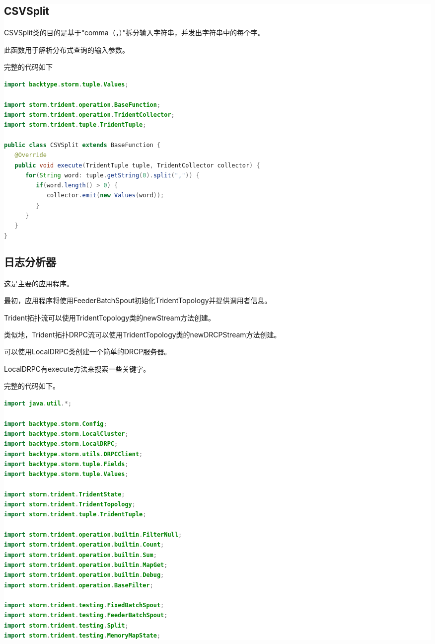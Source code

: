 ## CSVSplit

CSVSplit类的目的是基于“comma（，）”拆分输入字符串，并发出字符串中的每个字。

此函数用于解析分布式查询的输入参数。

完整的代码如下

```java
import backtype.storm.tuple.Values;

import storm.trident.operation.BaseFunction;
import storm.trident.operation.TridentCollector;
import storm.trident.tuple.TridentTuple;

public class CSVSplit extends BaseFunction {
   @Override
   public void execute(TridentTuple tuple, TridentCollector collector) {
      for(String word: tuple.getString(0).split(",")) {
         if(word.length() > 0) {
            collector.emit(new Values(word));
         }
      }
   }
}
```

## 日志分析器

这是主要的应用程序。

最初，应用程序将使用FeederBatchSpout初始化TridentTopology并提供调用者信息。

Trident拓扑流可以使用TridentTopology类的newStream方法创建。

类似地，Trident拓扑DRPC流可以使用TridentTopology类的newDRCPStream方法创建。

可以使用LocalDRPC类创建一个简单的DRCP服务器。

LocalDRPC有execute方法来搜索一些关键字。

完整的代码如下。

```java
import java.util.*;

import backtype.storm.Config;
import backtype.storm.LocalCluster;
import backtype.storm.LocalDRPC;
import backtype.storm.utils.DRPCClient;
import backtype.storm.tuple.Fields;
import backtype.storm.tuple.Values;

import storm.trident.TridentState;
import storm.trident.TridentTopology;
import storm.trident.tuple.TridentTuple;

import storm.trident.operation.builtin.FilterNull;
import storm.trident.operation.builtin.Count;
import storm.trident.operation.builtin.Sum;
import storm.trident.operation.builtin.MapGet;
import storm.trident.operation.builtin.Debug;
import storm.trident.operation.BaseFilter;

import storm.trident.testing.FixedBatchSpout;
import storm.trident.testing.FeederBatchSpout;
import storm.trident.testing.Split;
import storm.trident.testing.MemoryMapState;
```